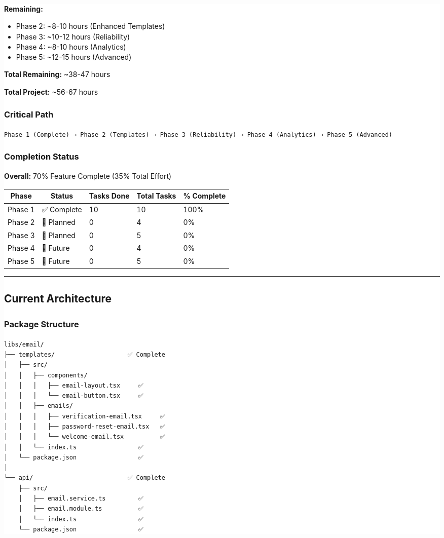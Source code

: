 **Remaining:**
- Phase 2: ~8-10 hours (Enhanced Templates)
- Phase 3: ~10-12 hours (Reliability)
- Phase 4: ~8-10 hours (Analytics)
- Phase 5: ~12-15 hours (Advanced)

**Total Remaining:** ~38-47 hours

**Total Project:** ~56-67 hours

### Critical Path

```
Phase 1 (Complete) → Phase 2 (Templates) → Phase 3 (Reliability) → Phase 4 (Analytics) → Phase 5 (Advanced)
```

### Completion Status

**Overall:** 70% Feature Complete (35% Total Effort)

| Phase | Status | Tasks Done | Total Tasks | % Complete |
|-------|--------|------------|-------------|------------|
| Phase 1 | ✅ Complete | 10 | 10 | 100% |
| Phase 2 | 📅 Planned | 0 | 4 | 0% |
| Phase 3 | 📅 Planned | 0 | 5 | 0% |
| Phase 4 | 📅 Future | 0 | 4 | 0% |
| Phase 5 | 📅 Future | 0 | 5 | 0% |

---

## Current Architecture

### Package Structure

```
libs/email/
├── templates/                    ✅ Complete
│   ├── src/
│   │   ├── components/
│   │   │   ├── email-layout.tsx     ✅
│   │   │   └── email-button.tsx     ✅
│   │   ├── emails/
│   │   │   ├── verification-email.tsx     ✅
│   │   │   ├── password-reset-email.tsx   ✅
│   │   │   └── welcome-email.tsx          ✅
│   │   └── index.ts                 ✅
│   └── package.json                 ✅
│
└── api/                          ✅ Complete
    ├── src/
    │   ├── email.service.ts         ✅
    │   ├── email.module.ts          ✅
    │   └── index.ts                 ✅
    └── package.json                 ✅
```

